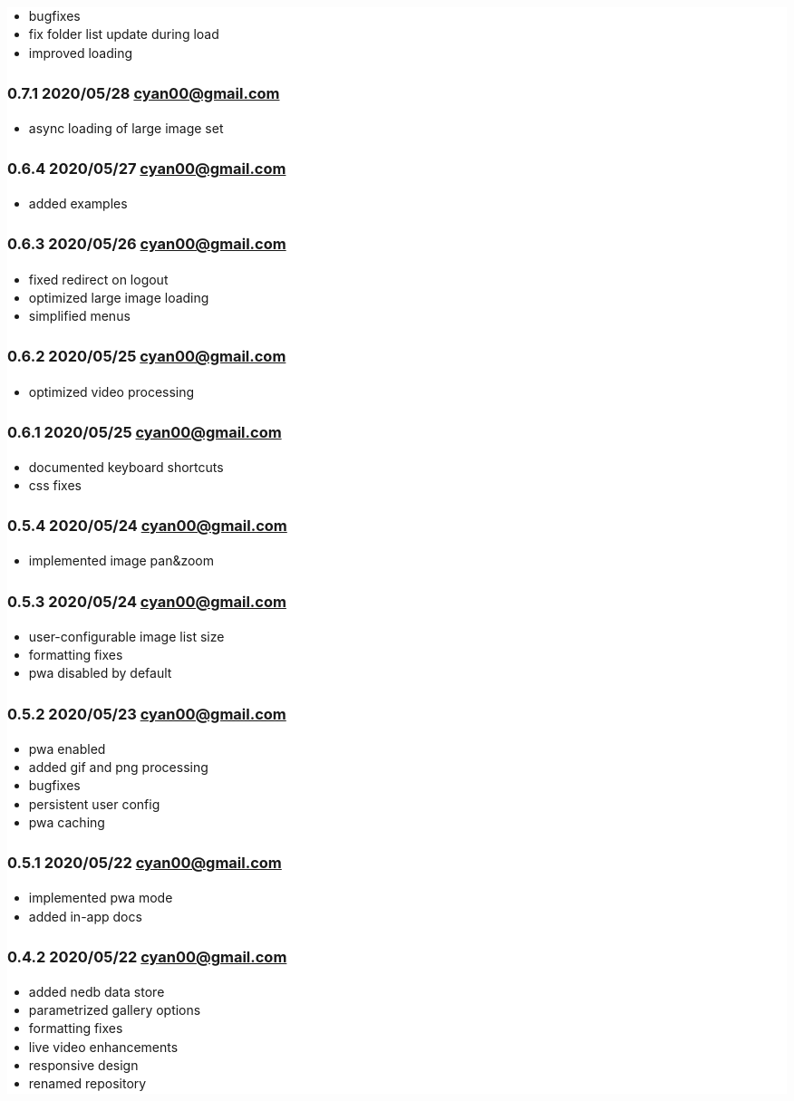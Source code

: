 - bugfixes
- fix folder list update during load
- improved loading

### **0.7.1** 2020/05/28 cyan00@gmail.com

- async loading of large image set

### **0.6.4** 2020/05/27 cyan00@gmail.com

- added examples

### **0.6.3** 2020/05/26 cyan00@gmail.com

- fixed redirect on logout
- optimized large image loading
- simplified menus

### **0.6.2** 2020/05/25 cyan00@gmail.com

- optimized video processing

### **0.6.1** 2020/05/25 cyan00@gmail.com

- documented keyboard shortcuts
- css fixes

### **0.5.4** 2020/05/24 cyan00@gmail.com

- implemented image pan&zoom

### **0.5.3** 2020/05/24 cyan00@gmail.com

- user-configurable image list size
- formatting fixes
- pwa disabled by default

### **0.5.2** 2020/05/23 cyan00@gmail.com

- pwa enabled
- added gif and png processing
- bugfixes
- persistent user config
- pwa caching

### **0.5.1** 2020/05/22 cyan00@gmail.com

- implemented pwa mode
- added in-app docs

### **0.4.2** 2020/05/22 cyan00@gmail.com

- added nedb data store
- parametrized gallery options
- formatting fixes
- live video enhancements
- responsive design
- renamed repository
